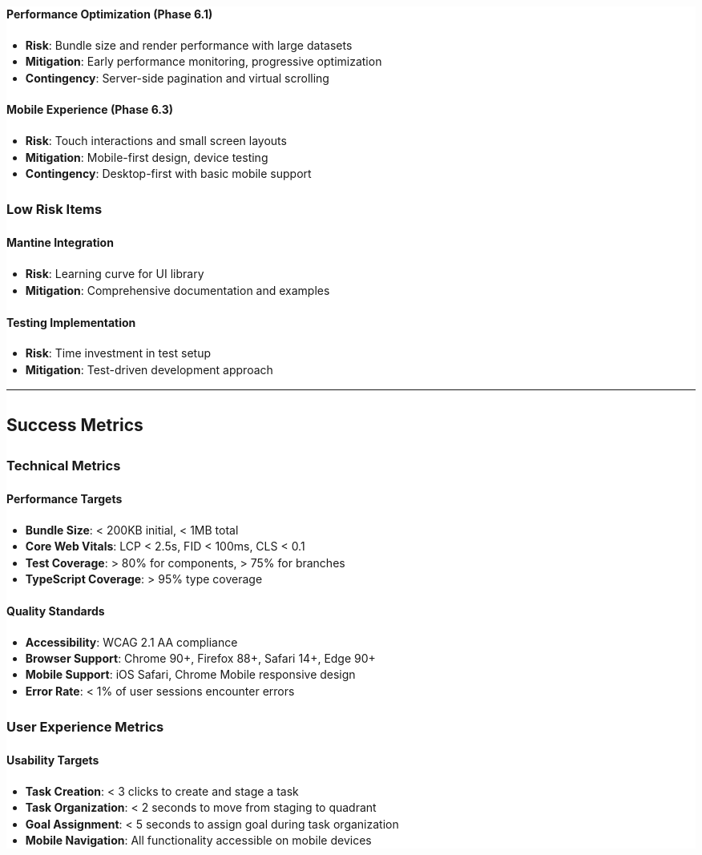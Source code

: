 #### Performance Optimization (Phase 6.1)

- **Risk**: Bundle size and render performance with large datasets
- **Mitigation**: Early performance monitoring, progressive optimization
- **Contingency**: Server-side pagination and virtual scrolling

#### Mobile Experience (Phase 6.3)

- **Risk**: Touch interactions and small screen layouts
- **Mitigation**: Mobile-first design, device testing
- **Contingency**: Desktop-first with basic mobile support

### Low Risk Items

#### Mantine Integration

- **Risk**: Learning curve for UI library
- **Mitigation**: Comprehensive documentation and examples

#### Testing Implementation

- **Risk**: Time investment in test setup
- **Mitigation**: Test-driven development approach

---

## Success Metrics

### Technical Metrics

#### Performance Targets

- **Bundle Size**: < 200KB initial, < 1MB total
- **Core Web Vitals**: LCP < 2.5s, FID < 100ms, CLS < 0.1
- **Test Coverage**: > 80% for components, > 75% for branches
- **TypeScript Coverage**: > 95% type coverage

#### Quality Standards

- **Accessibility**: WCAG 2.1 AA compliance
- **Browser Support**: Chrome 90+, Firefox 88+, Safari 14+, Edge 90+
- **Mobile Support**: iOS Safari, Chrome Mobile responsive design
- **Error Rate**: < 1% of user sessions encounter errors

### User Experience Metrics

#### Usability Targets

- **Task Creation**: < 3 clicks to create and stage a task
- **Task Organization**: < 2 seconds to move from staging to quadrant
- **Goal Assignment**: < 5 seconds to assign goal during task organization
- **Mobile Navigation**: All functionality accessible on mobile devices
